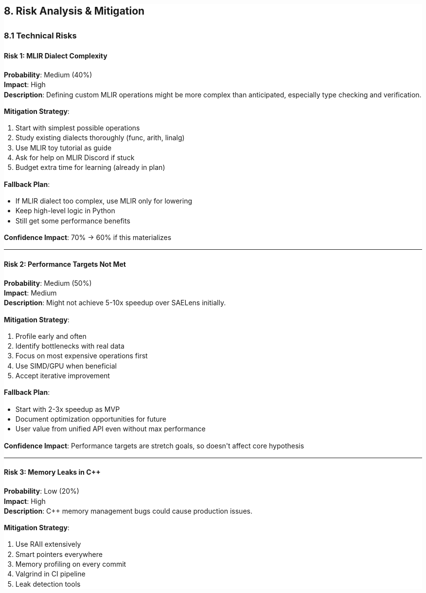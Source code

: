 
## 8. Risk Analysis & Mitigation

### 8.1 Technical Risks

#### Risk 1: MLIR Dialect Complexity
**Probability**: Medium (40%)  
**Impact**: High  
**Description**: Defining custom MLIR operations might be more complex than anticipated, especially type checking and verification.

**Mitigation Strategy**:
1. Start with simplest possible operations
2. Study existing dialects thoroughly (func, arith, linalg)
3. Use MLIR toy tutorial as guide
4. Ask for help on MLIR Discord if stuck
5. Budget extra time for learning (already in plan)

**Fallback Plan**:
- If MLIR dialect too complex, use MLIR only for lowering
- Keep high-level logic in Python
- Still get some performance benefits

**Confidence Impact**: 70% → 60% if this materializes

---

#### Risk 2: Performance Targets Not Met
**Probability**: Medium (50%)  
**Impact**: Medium  
**Description**: Might not achieve 5-10x speedup over SAELens initially.

**Mitigation Strategy**:
1. Profile early and often
2. Identify bottlenecks with real data
3. Focus on most expensive operations first
4. Use SIMD/GPU when beneficial
5. Accept iterative improvement

**Fallback Plan**:
- Start with 2-3x speedup as MVP
- Document optimization opportunities for future
- User value from unified API even without max performance

**Confidence Impact**: Performance targets are stretch goals, so doesn't affect core hypothesis

---

#### Risk 3: Memory Leaks in C++
**Probability**: Low (20%)  
**Impact**: High  
**Description**: C++ memory management bugs could cause production issues.

**Mitigation Strategy**:
1. Use RAII extensively
2. Smart pointers everywhere
3. Memory profiling on every commit
4. Valgrind in CI pipeline
5. Leak detection tools
